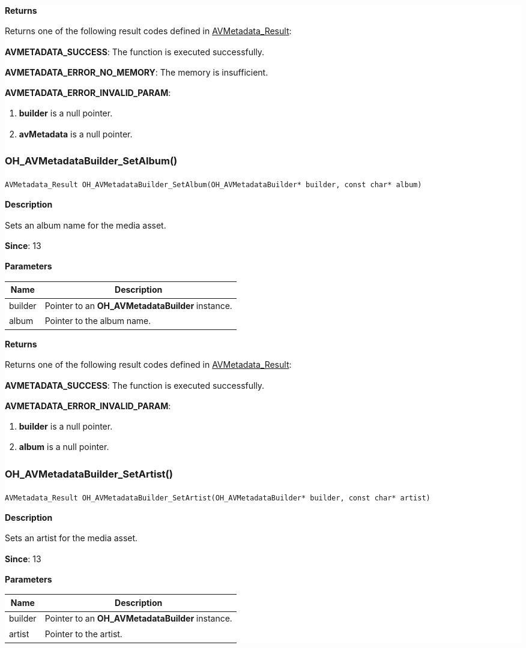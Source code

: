 **Returns**

Returns one of the following result codes defined in [AVMetadata_Result](#avmetadata_result):

**AVMETADATA_SUCCESS**: The function is executed successfully.

**AVMETADATA_ERROR_NO_MEMORY**: The memory is insufficient.

**AVMETADATA_ERROR_INVALID_PARAM**:

1. **builder** is a null pointer.

2. **avMetadata** is a null pointer.


### OH_AVMetadataBuilder_SetAlbum()

```
AVMetadata_Result OH_AVMetadataBuilder_SetAlbum(OH_AVMetadataBuilder* builder, const char* album)
```

**Description**

Sets an album name for the media asset.

**Since**: 13

**Parameters**

| Name| Description| 
| -------- | -------- |
| builder | Pointer to an **OH_AVMetadataBuilder** instance.| 
| album | Pointer to the album name.| 

**Returns**

Returns one of the following result codes defined in [AVMetadata_Result](#avmetadata_result):

**AVMETADATA_SUCCESS**: The function is executed successfully.

**AVMETADATA_ERROR_INVALID_PARAM**:
1. **builder** is a null pointer.

2. **album** is a null pointer.


### OH_AVMetadataBuilder_SetArtist()

```
AVMetadata_Result OH_AVMetadataBuilder_SetArtist(OH_AVMetadataBuilder* builder, const char* artist)
```

**Description**

Sets an artist for the media asset.

**Since**: 13

**Parameters**

| Name| Description| 
| -------- | -------- |
| builder | Pointer to an **OH_AVMetadataBuilder** instance.| 
| artist | Pointer to the artist.| 
